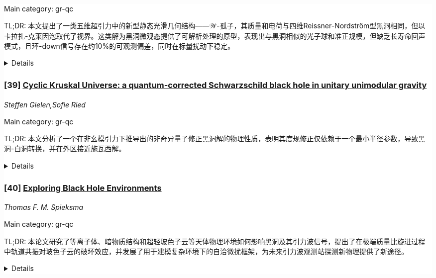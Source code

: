 Main category: gr-qc

TL;DR: 本文提出了一类五维超引力中的新型静态光滑几何结构——$\mathcal{W}$-孤子，其质量和电荷与四维Reissner-Nordström型黑洞相同，但以卡拉扎-克莱因泡取代了视界。这类解为黑洞微观态提供了可解析处理的原型，表现出与黑洞相似的光子球和准正规模，但缺乏长寿命回声模式，且环-down信号存在约10%的可观测偏差，同时在标量扰动下稳定。


<details><summary>Details</summary></details>


### [39] [Cyclic Kruskal Universe: a quantum-corrected Schwarzschild black hole in unitary unimodular gravity](https://arxiv.org/abs/2509.18273)
*Steffen Gielen,Sofie Ried*

Main category: gr-qc

TL;DR: 本文分析了一个在非幺模引力下推导出的非奇异量子修正黑洞解的物理性质，表明其度规修正仅依赖于一个最小半径参数，导致黑洞-白洞转换，并在外区接近施瓦西解。


<details><summary>Details</summary></details>


### [40] [Exploring Black Hole Environments](https://arxiv.org/abs/2509.18313)
*Thomas F. M. Spieksma*

Main category: gr-qc

TL;DR: 本论文研究了等离子体、暗物质结构和超轻玻色子云等天体物理环境如何影响黑洞及其引力波信号，提出了在极端质量比旋进过程中轨道共振对玻色子云的破坏效应，并发展了用于建模复杂环境下的自洽微扰框架，为未来引力波观测站探测新物理提供了新途径。


<details>
  <summary>Details</summary>
